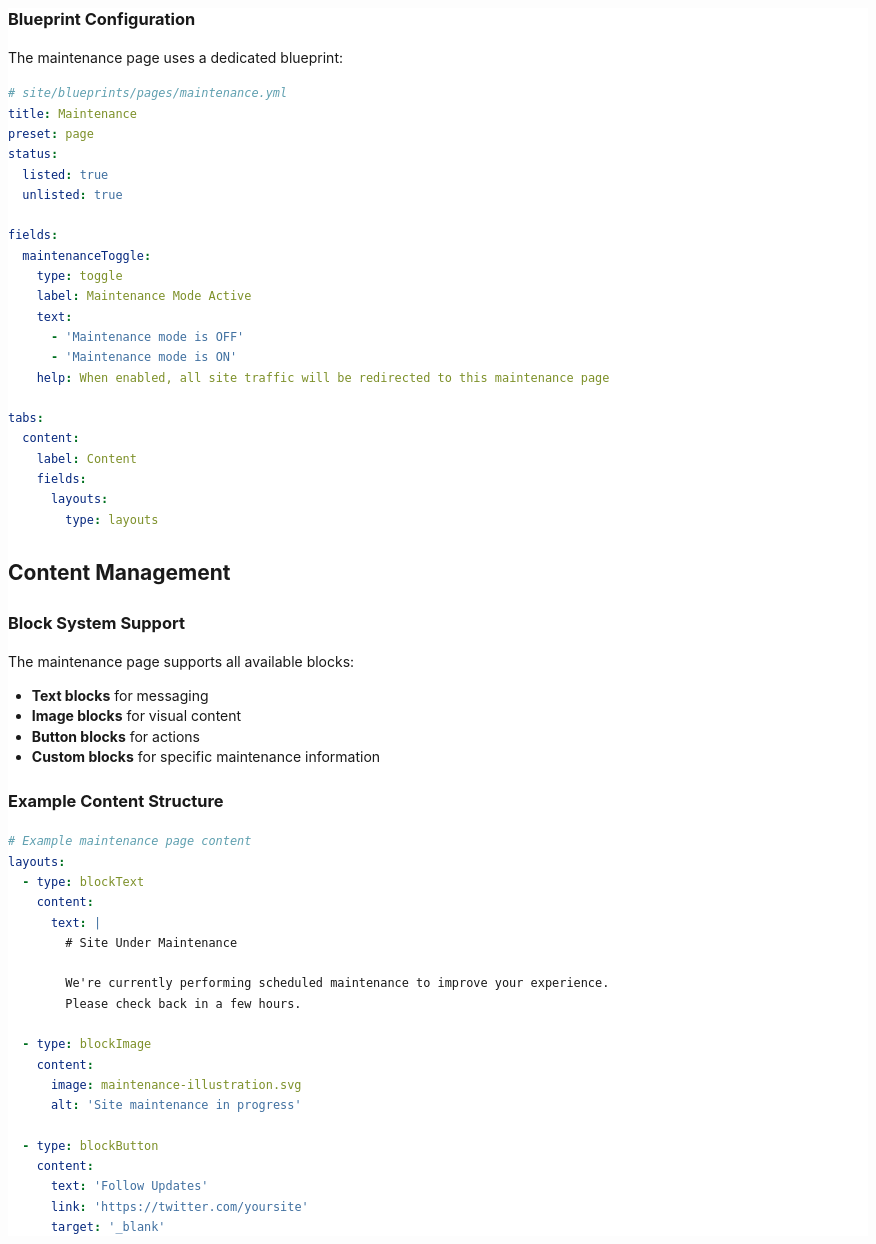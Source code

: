 ### Blueprint Configuration

The maintenance page uses a dedicated blueprint:

```yaml
# site/blueprints/pages/maintenance.yml
title: Maintenance
preset: page
status:
  listed: true
  unlisted: true

fields:
  maintenanceToggle:
    type: toggle
    label: Maintenance Mode Active
    text:
      - 'Maintenance mode is OFF'
      - 'Maintenance mode is ON'
    help: When enabled, all site traffic will be redirected to this maintenance page

tabs:
  content:
    label: Content
    fields:
      layouts:
        type: layouts
```

## Content Management

### Block System Support

The maintenance page supports all available blocks:

- **Text blocks** for messaging
- **Image blocks** for visual content
- **Button blocks** for actions
- **Custom blocks** for specific maintenance information

### Example Content Structure

```yaml
# Example maintenance page content
layouts:
  - type: blockText
    content:
      text: |
        # Site Under Maintenance

        We're currently performing scheduled maintenance to improve your experience.
        Please check back in a few hours.

  - type: blockImage
    content:
      image: maintenance-illustration.svg
      alt: 'Site maintenance in progress'

  - type: blockButton
    content:
      text: 'Follow Updates'
      link: 'https://twitter.com/yoursite'
      target: '_blank'
```
